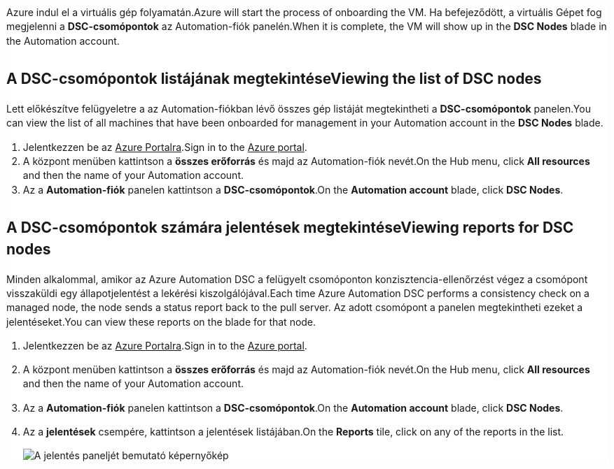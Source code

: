 <span data-ttu-id="6f00e-196">Azure indul el a virtuális gép folyamatán.</span><span class="sxs-lookup"><span data-stu-id="6f00e-196">Azure will start the process of onboarding the VM.</span></span> <span data-ttu-id="6f00e-197">Ha befejeződött, a virtuális Gépet fog megjelenni a **DSC-csomópontok** az Automation-fiók panelén.</span><span class="sxs-lookup"><span data-stu-id="6f00e-197">When it is complete, the VM will show up in the **DSC Nodes** blade in the Automation account.</span></span>

## <a name="viewing-the-list-of-dsc-nodes"></a><span data-ttu-id="6f00e-198">A DSC-csomópontok listájának megtekintése</span><span class="sxs-lookup"><span data-stu-id="6f00e-198">Viewing the list of DSC nodes</span></span>
<span data-ttu-id="6f00e-199">Lett előkészítve felügyeletre a az Automation-fiókban lévő összes gép listáját megtekintheti a **DSC-csomópontok** panelen.</span><span class="sxs-lookup"><span data-stu-id="6f00e-199">You can view the list of all machines that have been onboarded for management in your Automation account in the **DSC Nodes** blade.</span></span>

1. <span data-ttu-id="6f00e-200">Jelentkezzen be az [Azure Portalra](https://portal.azure.com).</span><span class="sxs-lookup"><span data-stu-id="6f00e-200">Sign in to the [Azure portal](https://portal.azure.com).</span></span>
2. <span data-ttu-id="6f00e-201">A központ menüben kattintson a **összes erőforrás** és majd az Automation-fiók nevét.</span><span class="sxs-lookup"><span data-stu-id="6f00e-201">On the Hub menu, click **All resources** and then the name of your Automation account.</span></span>
3. <span data-ttu-id="6f00e-202">Az a **Automation-fiók** panelen kattintson a **DSC-csomópontok**.</span><span class="sxs-lookup"><span data-stu-id="6f00e-202">On the **Automation account** blade, click **DSC Nodes**.</span></span>

## <a name="viewing-reports-for-dsc-nodes"></a><span data-ttu-id="6f00e-203">A DSC-csomópontok számára jelentések megtekintése</span><span class="sxs-lookup"><span data-stu-id="6f00e-203">Viewing reports for DSC nodes</span></span>
<span data-ttu-id="6f00e-204">Minden alkalommal, amikor az Azure Automation DSC a felügyelt csomóponton konzisztencia-ellenőrzést végez a csomópont visszaküldi egy állapotjelentést a lekérési kiszolgálójával.</span><span class="sxs-lookup"><span data-stu-id="6f00e-204">Each time Azure Automation DSC performs a consistency check on a managed node, the node sends a status report back to the pull server.</span></span> <span data-ttu-id="6f00e-205">Az adott csomópont a panelen megtekintheti ezeket a jelentéseket.</span><span class="sxs-lookup"><span data-stu-id="6f00e-205">You can view these reports on the blade for that node.</span></span>

1. <span data-ttu-id="6f00e-206">Jelentkezzen be az [Azure Portalra](https://portal.azure.com).</span><span class="sxs-lookup"><span data-stu-id="6f00e-206">Sign in to the [Azure portal](https://portal.azure.com).</span></span>
2. <span data-ttu-id="6f00e-207">A központ menüben kattintson a **összes erőforrás** és majd az Automation-fiók nevét.</span><span class="sxs-lookup"><span data-stu-id="6f00e-207">On the Hub menu, click **All resources** and then the name of your Automation account.</span></span>
3. <span data-ttu-id="6f00e-208">Az a **Automation-fiók** panelen kattintson a **DSC-csomópontok**.</span><span class="sxs-lookup"><span data-stu-id="6f00e-208">On the **Automation account** blade, click **DSC Nodes**.</span></span>
4. <span data-ttu-id="6f00e-209">Az a **jelentések** csempére, kattintson a jelentések listájában.</span><span class="sxs-lookup"><span data-stu-id="6f00e-209">On the **Reports** tile, click on any of the reports in the list.</span></span>
   
    ![A jelentés paneljét bemutató képernyőkép](./media/automation-dsc-getting-started/NodeReport.png)
